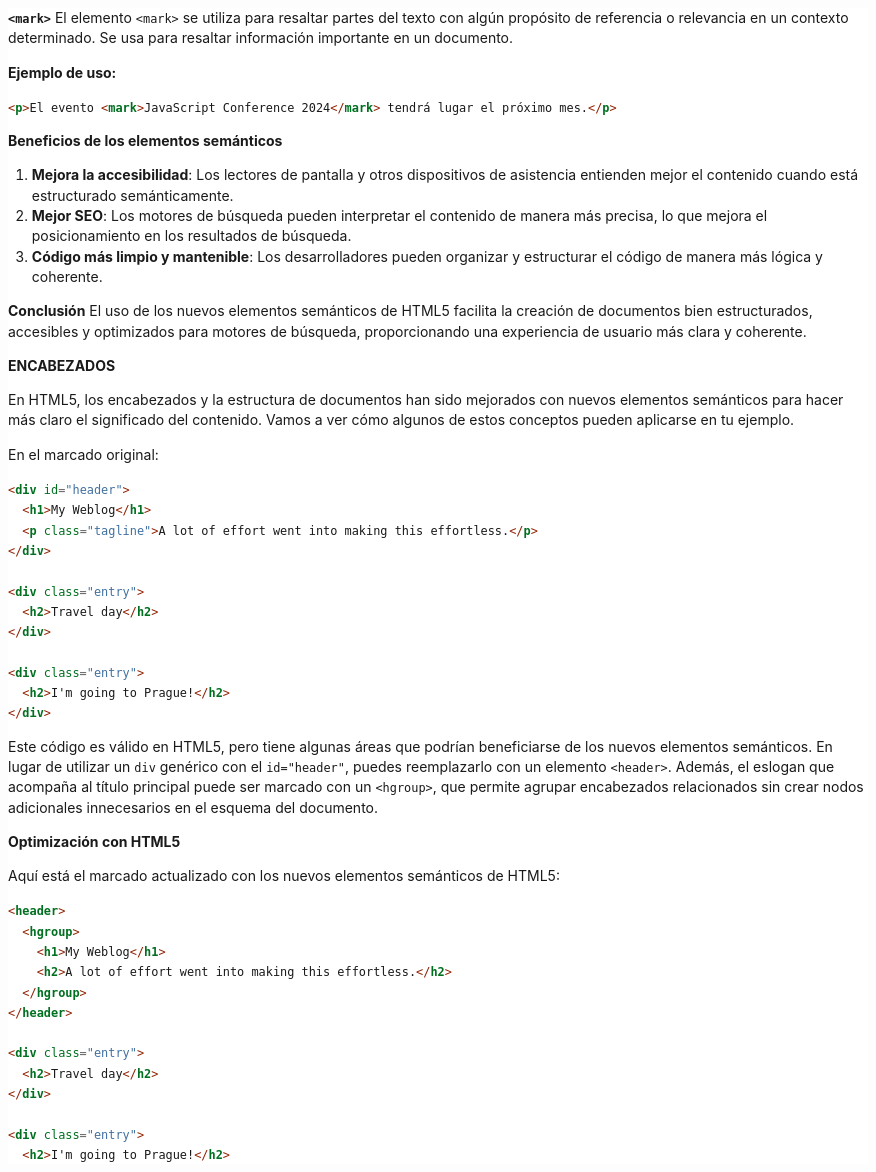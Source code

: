 **`<mark>`**
El elemento `<mark>` se utiliza para resaltar partes del texto con algún propósito de referencia o relevancia en un contexto determinado. Se usa para resaltar información importante en un documento.

**Ejemplo de uso:**
```html
<p>El evento <mark>JavaScript Conference 2024</mark> tendrá lugar el próximo mes.</p>
```

**Beneficios de los elementos semánticos**

1. **Mejora la accesibilidad**: Los lectores de pantalla y otros dispositivos de asistencia entienden mejor el contenido cuando está estructurado semánticamente.
2. **Mejor SEO**: Los motores de búsqueda pueden interpretar el contenido de manera más precisa, lo que mejora el posicionamiento en los resultados de búsqueda.
3. **Código más limpio y mantenible**: Los desarrolladores pueden organizar y estructurar el código de manera más lógica y coherente.

**Conclusión**
El uso de los nuevos elementos semánticos de HTML5 facilita la creación de documentos bien estructurados, accesibles y optimizados para motores de búsqueda, proporcionando una experiencia de usuario más clara y coherente.

**ENCABEZADOS**

En HTML5, los encabezados y la estructura de documentos han sido mejorados con nuevos elementos semánticos para hacer más claro el significado del contenido. Vamos a ver cómo algunos de estos conceptos pueden aplicarse en tu ejemplo.

En el marcado original:

```html
<div id="header">
  <h1>My Weblog</h1>
  <p class="tagline">A lot of effort went into making this effortless.</p>
</div>

<div class="entry">
  <h2>Travel day</h2>
</div>

<div class="entry">
  <h2>I'm going to Prague!</h2>
</div>
```

Este código es válido en HTML5, pero tiene algunas áreas que podrían beneficiarse de los nuevos elementos semánticos. En lugar de utilizar un `div` genérico con el `id="header"`, puedes reemplazarlo con un elemento `<header>`. Además, el eslogan que acompaña al título principal puede ser marcado con un `<hgroup>`, que permite agrupar encabezados relacionados sin crear nodos adicionales innecesarios en el esquema del documento.

**Optimización con HTML5**

Aquí está el marcado actualizado con los nuevos elementos semánticos de HTML5:

```html
<header>
  <hgroup>
    <h1>My Weblog</h1>
    <h2>A lot of effort went into making this effortless.</h2>
  </hgroup>
</header>

<div class="entry">
  <h2>Travel day</h2>
</div>

<div class="entry">
  <h2>I'm going to Prague!</h2>
```